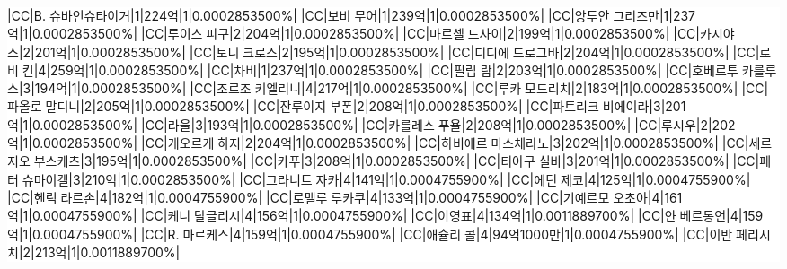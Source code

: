 |CC|B. 슈바인슈타이거|1|224억|1|0.0002853500%|
|CC|보비 무어|1|239억|1|0.0002853500%|
|CC|앙투안 그리즈만|1|237억|1|0.0002853500%|
|CC|루이스 피구|2|204억|1|0.0002853500%|
|CC|마르셀 드사이|2|199억|1|0.0002853500%|
|CC|카시야스|2|201억|1|0.0002853500%|
|CC|토니 크로스|2|195억|1|0.0002853500%|
|CC|디디에 드로그바|2|204억|1|0.0002853500%|
|CC|로비 킨|4|259억|1|0.0002853500%|
|CC|차비|1|237억|1|0.0002853500%|
|CC|필립 람|2|203억|1|0.0002853500%|
|CC|호베르투 카를루스|3|194억|1|0.0002853500%|
|CC|조르조 키엘리니|4|217억|1|0.0002853500%|
|CC|루카 모드리치|2|183억|1|0.0002853500%|
|CC|파올로 말디니|2|205억|1|0.0002853500%|
|CC|잔루이지 부폰|2|208억|1|0.0002853500%|
|CC|파트리크 비에이라|3|201억|1|0.0002853500%|
|CC|라울|3|193억|1|0.0002853500%|
|CC|카를레스 푸욜|2|208억|1|0.0002853500%|
|CC|루시우|2|202억|1|0.0002853500%|
|CC|게오르게 하지|2|204억|1|0.0002853500%|
|CC|하비에르 마스체라노|3|202억|1|0.0002853500%|
|CC|세르지오 부스케츠|3|195억|1|0.0002853500%|
|CC|카푸|3|208억|1|0.0002853500%|
|CC|티아구 실바|3|201억|1|0.0002853500%|
|CC|페터 슈마이켈|3|210억|1|0.0002853500%|
|CC|그라니트 자카|4|141억|1|0.0004755900%|
|CC|에딘 제코|4|125억|1|0.0004755900%|
|CC|헨릭 라르손|4|182억|1|0.0004755900%|
|CC|로멜루 루카쿠|4|133억|1|0.0004755900%|
|CC|기예르모 오초아|4|161억|1|0.0004755900%|
|CC|케니 달글리시|4|156억|1|0.0004755900%|
|CC|이영표|4|134억|1|0.0011889700%|
|CC|얀 베르통언|4|159억|1|0.0004755900%|
|CC|R. 마르케스|4|159억|1|0.0004755900%|
|CC|애슐리 콜|4|94억1000만|1|0.0004755900%|
|CC|이반 페리시치|2|213억|1|0.0011889700%|